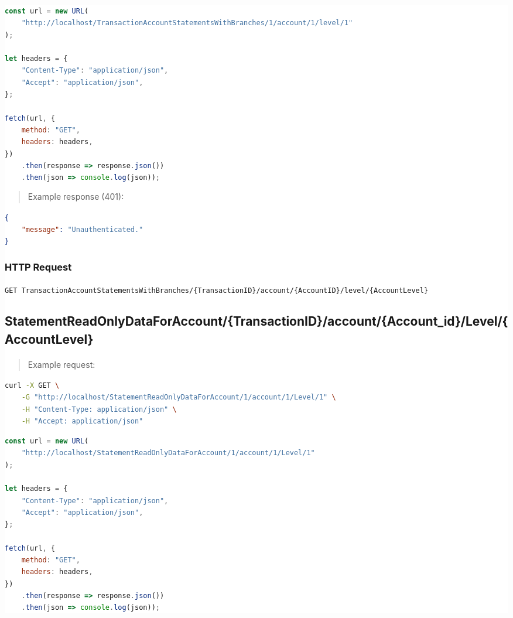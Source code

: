 ```javascript
const url = new URL(
    "http://localhost/TransactionAccountStatementsWithBranches/1/account/1/level/1"
);

let headers = {
    "Content-Type": "application/json",
    "Accept": "application/json",
};

fetch(url, {
    method: "GET",
    headers: headers,
})
    .then(response => response.json())
    .then(json => console.log(json));
```


> Example response (401):

```json
{
    "message": "Unauthenticated."
}
```

### HTTP Request
`GET TransactionAccountStatementsWithBranches/{TransactionID}/account/{AccountID}/level/{AccountLevel}`





## StatementReadOnlyDataForAccount/{TransactionID}/account/{Account_id}/Level/{AccountLevel}
> Example request:

```bash
curl -X GET \
    -G "http://localhost/StatementReadOnlyDataForAccount/1/account/1/Level/1" \
    -H "Content-Type: application/json" \
    -H "Accept: application/json"
```

```javascript
const url = new URL(
    "http://localhost/StatementReadOnlyDataForAccount/1/account/1/Level/1"
);

let headers = {
    "Content-Type": "application/json",
    "Accept": "application/json",
};

fetch(url, {
    method: "GET",
    headers: headers,
})
    .then(response => response.json())
    .then(json => console.log(json));
```
